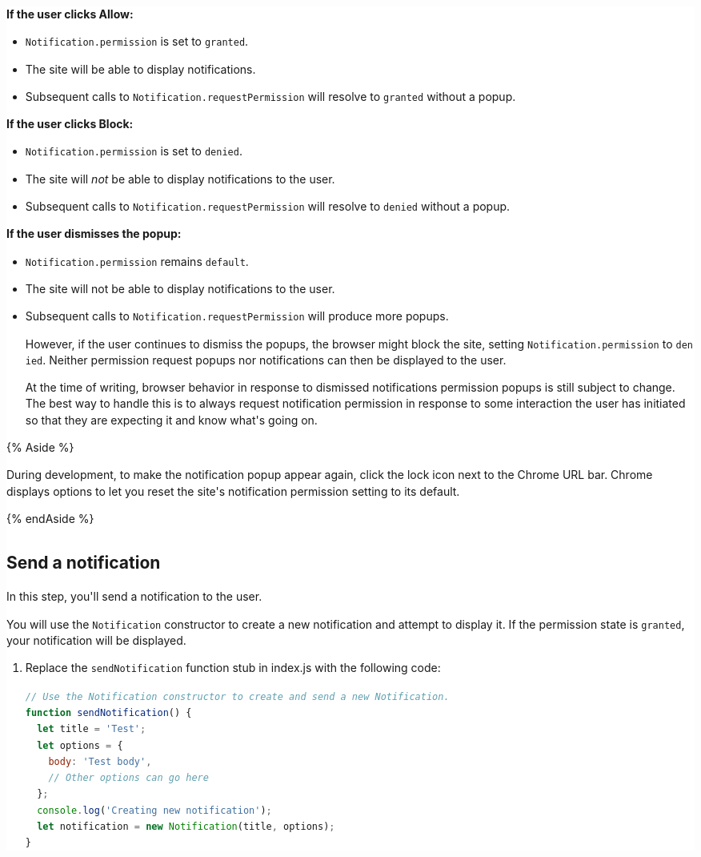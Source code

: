 **If the user clicks Allow:**

*   `Notification.permission` is set to `granted`.

*   The site will be able to display notifications.

*   Subsequent calls to `Notification.requestPermission` will resolve to `granted` without a popup.

**If the user clicks Block:**

*   `Notification.permission` is set to `denied`.

*   The site will _not_ be able to display notifications to the user.

*   Subsequent calls to `Notification.requestPermission` will resolve to `denied` without a popup.

**If the user dismisses the popup:**

*   `Notification.permission` remains `default`.

*   The site will not be able to display notifications to the user.

*   Subsequent calls to `Notification.requestPermission` will produce more popups.

    However, if the user continues to dismiss the popups, the browser might block the site, setting `Notification.permission` to `denied`. Neither permission request popups nor notifications can then be displayed to the user.

    At the time of writing, browser behavior in response to dismissed notifications permission popups is still subject to change. The best way to handle this is to always request notification permission in response to some interaction the user has initiated so that they are expecting it and know what's going on.

{% Aside %}

During development, to make the notification popup appear again, click the lock icon next to the Chrome URL bar. Chrome displays options to let you reset the site's notification permission setting to its default.

{% endAside %}

## Send a notification

In this step, you'll send a notification to the user.

You will use the `Notification` constructor to create a new notification and attempt to display it.
If the permission state is `granted`, your notification will be displayed.

1.  Replace the `sendNotification` function stub in index.js with the following code:

    ```js
    // Use the Notification constructor to create and send a new Notification.
    function sendNotification() {
      let title = 'Test';
      let options = {
        body: 'Test body',
        // Other options can go here
      };
      console.log('Creating new notification');
      let notification = new Notification(title, options);
    }
    ```

